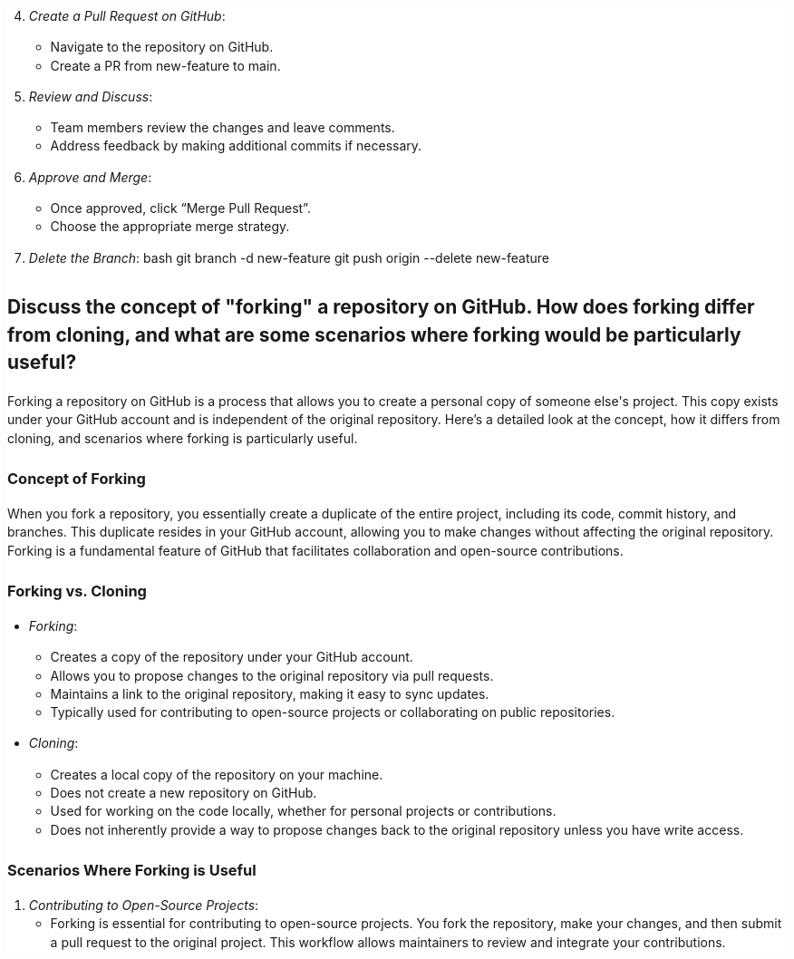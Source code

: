 
4. *Create a Pull Request on GitHub*:
   - Navigate to the repository on GitHub.
   - Create a PR from new-feature to main.

5. *Review and Discuss*:
   - Team members review the changes and leave comments.
   - Address feedback by making additional commits if necessary.

6. *Approve and Merge*:
   - Once approved, click “Merge Pull Request”.
   - Choose the appropriate merge strategy.

7. *Delete the Branch*:
   bash
   git branch -d new-feature
   git push origin --delete new-feature
   

## Discuss the concept of "forking" a repository on GitHub. How does forking differ from cloning, and what are some scenarios where forking would be particularly useful?
Forking a repository on GitHub is a process that allows you to create a personal copy of someone else's project. This copy exists under your GitHub account and is independent of the original repository. Here’s a detailed look at the concept, how it differs from cloning, and scenarios where forking is particularly useful.

### Concept of Forking

When you fork a repository, you essentially create a duplicate of the entire project, including its code, commit history, and branches. This duplicate resides in your GitHub account, allowing you to make changes without affecting the original repository. Forking is a fundamental feature of GitHub that facilitates collaboration and open-source contributions.

### Forking vs. Cloning

- *Forking*:
  - Creates a copy of the repository under your GitHub account.
  - Allows you to propose changes to the original repository via pull requests.
  - Maintains a link to the original repository, making it easy to sync updates.
  - Typically used for contributing to open-source projects or collaborating on public repositories.

- *Cloning*:
  - Creates a local copy of the repository on your machine.
  - Does not create a new repository on GitHub.
  - Used for working on the code locally, whether for personal projects or contributions.
  - Does not inherently provide a way to propose changes back to the original repository unless you have write access.

### Scenarios Where Forking is Useful

1. *Contributing to Open-Source Projects*:
   - Forking is essential for contributing to open-source projects. You fork the repository, make your changes, and then submit a pull request to the original project. This workflow allows maintainers to review and integrate your contributions.
